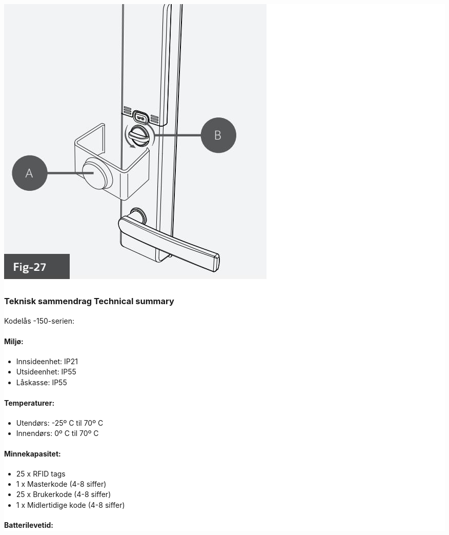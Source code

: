 ![](_page_37_Figure_48.jpeg)

### Teknisk sammendrag Technical summary

Kodelås -150-serien:

#### Miljø:

- Innsideenhet: IP21
- Utsideenhet: IP55
- Låskasse: IP55

#### Temperaturer:

- Utendørs: -25º C til 70º C
- Innendørs: 0º C til 70º C

#### Minnekapasitet:

- 25 x RFID tags
- 1 x Masterkode (4-8 siffer)
- 25 x Brukerkode (4-8 siffer)
- 1 x Midlertidige kode (4-8 siffer)

#### Batterilevetid:
